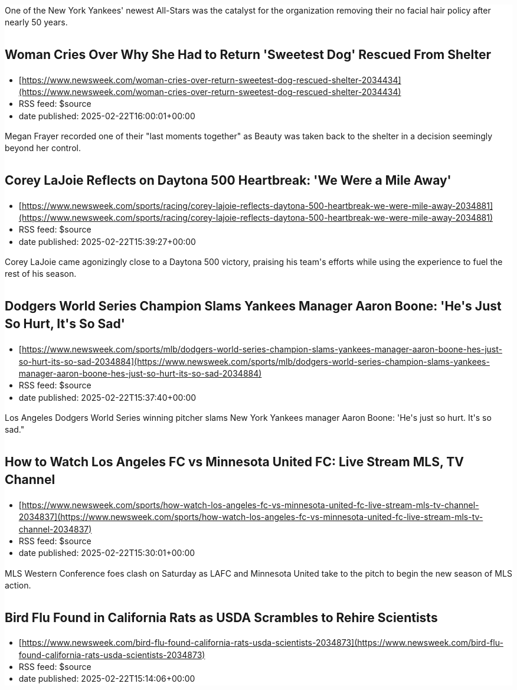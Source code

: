 One of the New York Yankees' newest All-Stars was the catalyst for the organization removing their no facial hair policy after nearly 50 years.

## Woman Cries Over Why She Had to Return 'Sweetest Dog' Rescued From Shelter
 - [https://www.newsweek.com/woman-cries-over-return-sweetest-dog-rescued-shelter-2034434](https://www.newsweek.com/woman-cries-over-return-sweetest-dog-rescued-shelter-2034434)
 - RSS feed: $source
 - date published: 2025-02-22T16:00:01+00:00

Megan Frayer recorded one of their "last moments together" as Beauty was taken back to the shelter in a decision seemingly beyond her control.

## Corey LaJoie Reflects on Daytona 500 Heartbreak: 'We Were a Mile Away'
 - [https://www.newsweek.com/sports/racing/corey-lajoie-reflects-daytona-500-heartbreak-we-were-mile-away-2034881](https://www.newsweek.com/sports/racing/corey-lajoie-reflects-daytona-500-heartbreak-we-were-mile-away-2034881)
 - RSS feed: $source
 - date published: 2025-02-22T15:39:27+00:00

Corey LaJoie came agonizingly close to a Daytona 500 victory, praising his team's efforts while using the experience to fuel the rest of his season.

## Dodgers World Series Champion Slams Yankees Manager Aaron Boone: 'He's Just So Hurt, It's So Sad'
 - [https://www.newsweek.com/sports/mlb/dodgers-world-series-champion-slams-yankees-manager-aaron-boone-hes-just-so-hurt-its-so-sad-2034884](https://www.newsweek.com/sports/mlb/dodgers-world-series-champion-slams-yankees-manager-aaron-boone-hes-just-so-hurt-its-so-sad-2034884)
 - RSS feed: $source
 - date published: 2025-02-22T15:37:40+00:00

Los Angeles Dodgers World Series winning pitcher slams New York Yankees manager Aaron Boone: 'He's just so hurt. It's so sad."

## How to Watch Los Angeles FC vs Minnesota United FC: Live Stream MLS, TV Channel
 - [https://www.newsweek.com/sports/how-watch-los-angeles-fc-vs-minnesota-united-fc-live-stream-mls-tv-channel-2034837](https://www.newsweek.com/sports/how-watch-los-angeles-fc-vs-minnesota-united-fc-live-stream-mls-tv-channel-2034837)
 - RSS feed: $source
 - date published: 2025-02-22T15:30:01+00:00

MLS Western Conference foes clash on Saturday as LAFC and Minnesota United take to the pitch to begin the new season of MLS action.

## Bird Flu Found in California Rats as USDA Scrambles to Rehire Scientists
 - [https://www.newsweek.com/bird-flu-found-california-rats-usda-scientists-2034873](https://www.newsweek.com/bird-flu-found-california-rats-usda-scientists-2034873)
 - RSS feed: $source
 - date published: 2025-02-22T15:14:06+00:00
